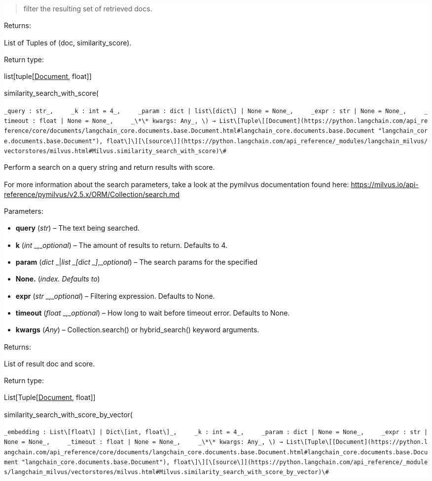 > filter the resulting set of retrieved docs.

Returns:     

List of Tuples of \(doc, similarity\_score\).

Return type:     

list\[tuple\[[Document](https://python.langchain.com/api_reference/core/documents/langchain_core.documents.base.Document.html#langchain_core.documents.base.Document "langchain_core.documents.base.Document"), float\]\]

similarity\_search\_with\_score\(

    _query : str_,     _k : int = 4_,     _param : dict | list\[dict\] | None = None_,     _expr : str | None = None_,     _timeout : float | None = None_,     _\*\* kwargs: Any_, \) → List\[Tuple\[[Document](https://python.langchain.com/api_reference/core/documents/langchain_core.documents.base.Document.html#langchain_core.documents.base.Document "langchain_core.documents.base.Document"), float\]\][\[source\]](https://python.langchain.com/api_reference/_modules/langchain_milvus/vectorstores/milvus.html#Milvus.similarity_search_with_score)\#     

Perform a search on a query string and return results with score.

For more information about the search parameters, take a look at the pymilvus documentation found here: <https://milvus.io/api-reference/pymilvus/v2.5.x/ORM/Collection/search.md>

Parameters:     

  * **query** \(_str_\) – The text being searched.

  * **k** \(_int_ _,__optional_\) – The amount of results to return. Defaults to 4.

  * **param** \(_dict_ _|__list_ _\[__dict_ _\]__,__optional_\) – The search params for the specified

  * **None.** \(_index. Defaults to_\)

  * **expr** \(_str_ _,__optional_\) – Filtering expression. Defaults to None.

  * **timeout** \(_float_ _,__optional_\) – How long to wait before timeout error. Defaults to None.

  * **kwargs** \(_Any_\) – Collection.search\(\) or hybrid\_search\(\) keyword arguments.

Returns:     

List of result doc and score.

Return type:     

List\[Tuple\[[Document](https://python.langchain.com/api_reference/core/documents/langchain_core.documents.base.Document.html#langchain_core.documents.base.Document "langchain_core.documents.base.Document"), float\]\]

similarity\_search\_with\_score\_by\_vector\(

    _embedding : List\[float\] | Dict\[int, float\]_,     _k : int = 4_,     _param : dict | None = None_,     _expr : str | None = None_,     _timeout : float | None = None_,     _\*\* kwargs: Any_, \) → List\[Tuple\[[Document](https://python.langchain.com/api_reference/core/documents/langchain_core.documents.base.Document.html#langchain_core.documents.base.Document "langchain_core.documents.base.Document"), float\]\][\[source\]](https://python.langchain.com/api_reference/_modules/langchain_milvus/vectorstores/milvus.html#Milvus.similarity_search_with_score_by_vector)\#     
